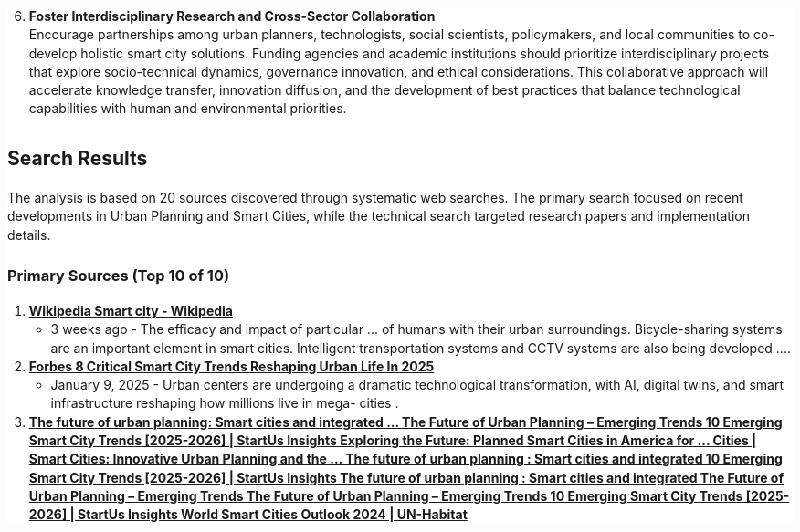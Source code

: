 6. **Foster Interdisciplinary Research and Cross-Sector Collaboration**  
   Encourage partnerships among urban planners, technologists, social scientists, policymakers, and local communities to co-develop holistic smart city solutions. Funding agencies and academic institutions should prioritize interdisciplinary projects that explore socio-technical dynamics, governance innovation, and ethical considerations. This collaborative approach will accelerate knowledge transfer, innovation diffusion, and the development of best practices that balance technological capabilities with human and environmental priorities.

## Search Results

The analysis is based on 20 sources discovered through systematic web searches. The primary search focused on recent developments in Urban Planning and Smart Cities, while the technical search targeted research papers and implementation details.

### Primary Sources (Top 10 of 10)
1. **[Wikipedia Smart city - Wikipedia](https://en.wikipedia.org/wiki/Smart_city)**
   - 3 weeks ago - The efficacy and impact of particular ... of humans with their urban surroundings. Bicycle-sharing systems are an important element in smart cities. Intelligent transportation systems and CCTV systems are also being developed ....
2. **[Forbes 8 Critical Smart City Trends Reshaping Urban Life In 2025](https://www.forbes.com/sites/bernardmarr/2025/01/09/8-critical-smart-city-trends-reshaping-urban-life-in-2025/)**
   - January 9, 2025 - Urban centers are undergoing a dramatic technological transformation, with AI, digital twins, and smart infrastructure reshaping how millions live in mega- cities .
3. **[The future of urban planning: Smart cities and integrated ... The Future of Urban Planning – Emerging Trends 10 Emerging Smart City Trends [2025-2026] | StartUs Insights Exploring the Future: Planned Smart Cities in America for ... Cities | Smart Cities: Innovative Urban Planning and the ... The future of urban planning : Smart cities and integrated 10 Emerging Smart City Trends [2025-2026] | StartUs Insights The future of urban planning : Smart cities and integrated The Future of Urban Planning – Emerging Trends The Future of Urban Planning – Emerging Trends 10 Emerging Smart City Trends [2025-2026] | StartUs Insights World Smart Cities Outlook 2024 | UN-Habitat](https://constructionreviewonline.com/commentary/the-future-of-urban-planning-smart-cities-and-integrated-infrastructure-systems/)**